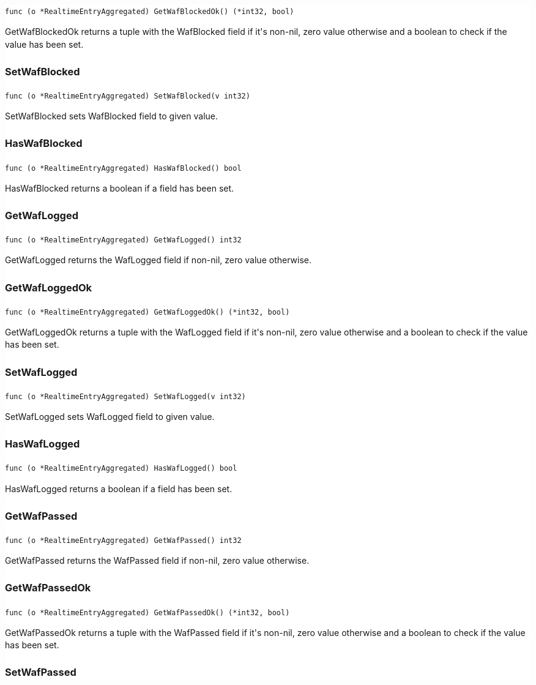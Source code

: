 `func (o *RealtimeEntryAggregated) GetWafBlockedOk() (*int32, bool)`

GetWafBlockedOk returns a tuple with the WafBlocked field if it's non-nil, zero value otherwise
and a boolean to check if the value has been set.

### SetWafBlocked

`func (o *RealtimeEntryAggregated) SetWafBlocked(v int32)`

SetWafBlocked sets WafBlocked field to given value.

### HasWafBlocked

`func (o *RealtimeEntryAggregated) HasWafBlocked() bool`

HasWafBlocked returns a boolean if a field has been set.

### GetWafLogged

`func (o *RealtimeEntryAggregated) GetWafLogged() int32`

GetWafLogged returns the WafLogged field if non-nil, zero value otherwise.

### GetWafLoggedOk

`func (o *RealtimeEntryAggregated) GetWafLoggedOk() (*int32, bool)`

GetWafLoggedOk returns a tuple with the WafLogged field if it's non-nil, zero value otherwise
and a boolean to check if the value has been set.

### SetWafLogged

`func (o *RealtimeEntryAggregated) SetWafLogged(v int32)`

SetWafLogged sets WafLogged field to given value.

### HasWafLogged

`func (o *RealtimeEntryAggregated) HasWafLogged() bool`

HasWafLogged returns a boolean if a field has been set.

### GetWafPassed

`func (o *RealtimeEntryAggregated) GetWafPassed() int32`

GetWafPassed returns the WafPassed field if non-nil, zero value otherwise.

### GetWafPassedOk

`func (o *RealtimeEntryAggregated) GetWafPassedOk() (*int32, bool)`

GetWafPassedOk returns a tuple with the WafPassed field if it's non-nil, zero value otherwise
and a boolean to check if the value has been set.

### SetWafPassed
